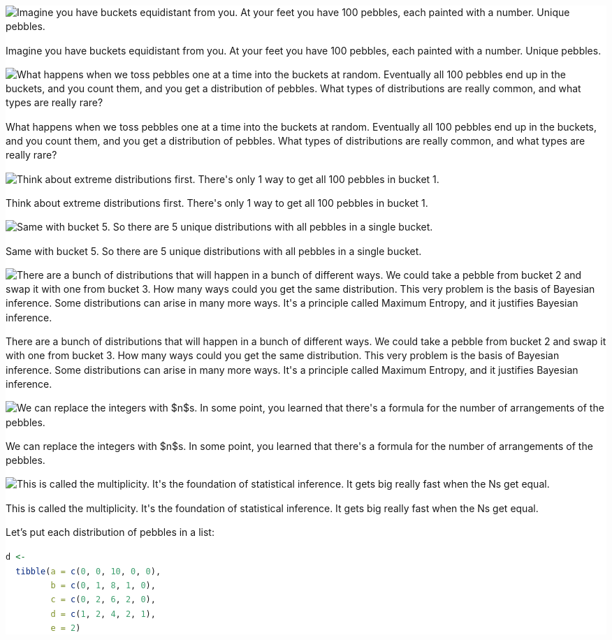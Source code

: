 <div class="figure">
<img src="/hps/software/users/birney/ian/repos/statistical_rethinking/docs/slides/L11/02.png" alt="Imagine you have buckets equidistant from you. At your feet you have 100 pebbles, each painted with a number. Unique pebbles. " width="80%" />
<p class="caption">Imagine you have buckets equidistant from you. At your feet you have 100 pebbles, each painted with a number. Unique pebbles. </p>
</div>

<div class="figure">
<img src="/hps/software/users/birney/ian/repos/statistical_rethinking/docs/slides/L11/03.png" alt="What happens when we toss pebbles one at a time into the buckets at random. Eventually all 100 pebbles end up in the buckets, and you count them, and you get a distribution of pebbles. What types of distributions are really common, and what types are really rare?" width="80%" />
<p class="caption">What happens when we toss pebbles one at a time into the buckets at random. Eventually all 100 pebbles end up in the buckets, and you count them, and you get a distribution of pebbles. What types of distributions are really common, and what types are really rare?</p>
</div>

<div class="figure">
<img src="/hps/software/users/birney/ian/repos/statistical_rethinking/docs/slides/L11/04.png" alt="Think about extreme distributions first. There's only 1 way to get all 100 pebbles in bucket 1. " width="80%" />
<p class="caption">Think about extreme distributions first. There's only 1 way to get all 100 pebbles in bucket 1. </p>
</div>

<div class="figure">
<img src="/hps/software/users/birney/ian/repos/statistical_rethinking/docs/slides/L11/05.png" alt="Same with bucket 5. So there are 5 unique distributions with all pebbles in a single bucket." width="80%" />
<p class="caption">Same with bucket 5. So there are 5 unique distributions with all pebbles in a single bucket.</p>
</div>

<div class="figure">
<img src="/hps/software/users/birney/ian/repos/statistical_rethinking/docs/slides/L11/06.png" alt="There are a bunch of distributions that will happen in a bunch of different ways. We could take a pebble from bucket 2 and swap it with one from bucket 3. How many ways could you get the same distribution. This very problem is the basis of Bayesian inference. Some distributions can arise in many more ways. It's a principle called Maximum Entropy, and it justifies Bayesian inference." width="80%" />
<p class="caption">There are a bunch of distributions that will happen in a bunch of different ways. We could take a pebble from bucket 2 and swap it with one from bucket 3. How many ways could you get the same distribution. This very problem is the basis of Bayesian inference. Some distributions can arise in many more ways. It's a principle called Maximum Entropy, and it justifies Bayesian inference.</p>
</div>

<div class="figure">
<img src="/hps/software/users/birney/ian/repos/statistical_rethinking/docs/slides/L11/07.png" alt="We can replace the integers with $n$s. In some point, you learned that there's a formula for the number of arrangements of the pebbles." width="80%" />
<p class="caption">We can replace the integers with $n$s. In some point, you learned that there's a formula for the number of arrangements of the pebbles.</p>
</div>

<div class="figure">
<img src="/hps/software/users/birney/ian/repos/statistical_rethinking/docs/slides/L11/08.png" alt="This is called the multiplicity. It's the foundation of statistical inference. It gets big really fast when the Ns get equal. " width="80%" />
<p class="caption">This is called the multiplicity. It's the foundation of statistical inference. It gets big really fast when the Ns get equal. </p>
</div>

Let’s put each distribution of pebbles in a list:


```r
d <-
  tibble(a = c(0, 0, 10, 0, 0),
         b = c(0, 1, 8, 1, 0),
         c = c(0, 2, 6, 2, 0),
         d = c(1, 2, 4, 2, 1),
         e = 2) 
```
